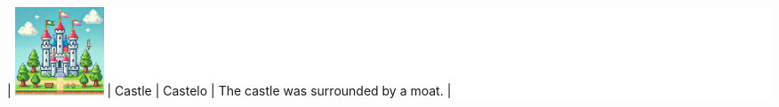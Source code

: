 | <img width="100px" src="images/castle.webp"/> | Castle            | Castelo                | The castle was surrounded by a moat.      |